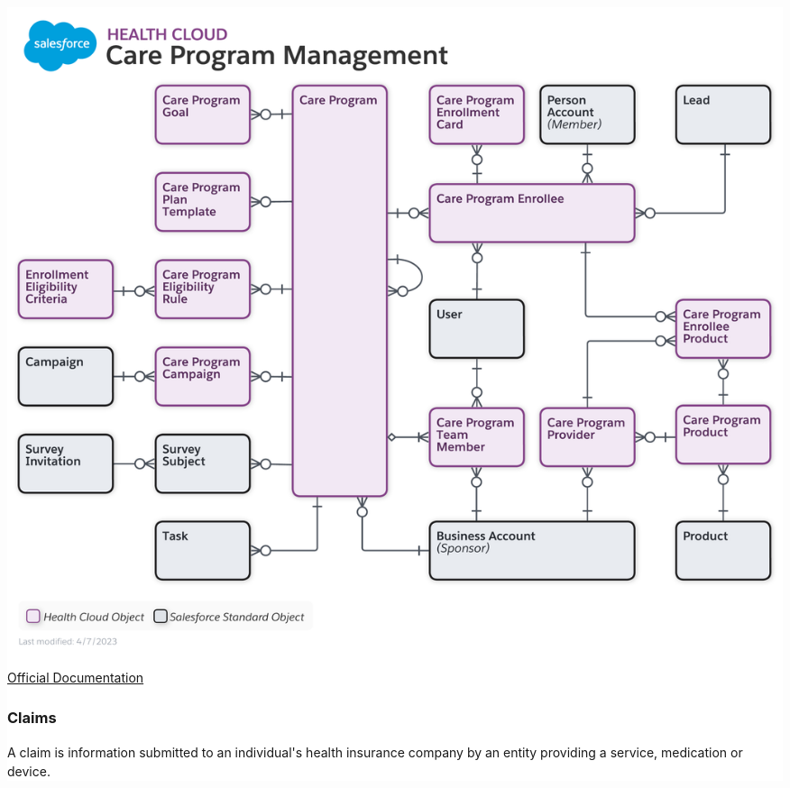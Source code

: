 ![Data Model](../../Images/careProgramManagement.png)

[Official Documentation](https://developer.salesforce.com/docs/atlas.en-us.health_cloud_object_reference.meta/health_cloud_object_reference/hc_care_program_data_model.htm)

### Claims
A claim is information submitted to an individual's health insurance company by an entity providing a service, medication or device.